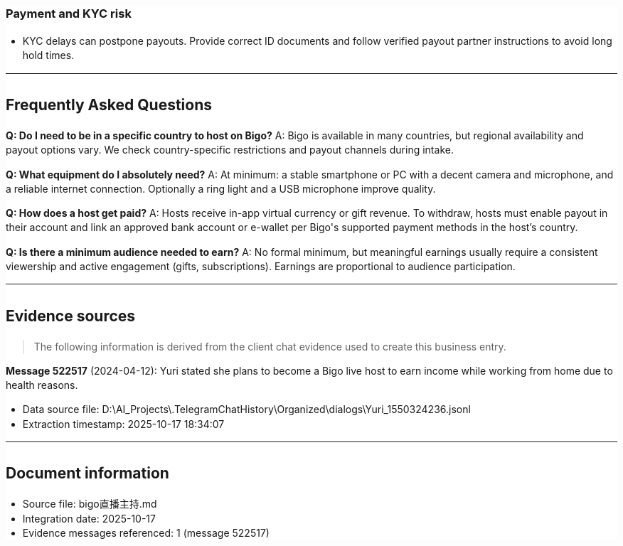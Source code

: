 ### Payment and KYC risk
- KYC delays can postpone payouts. Provide correct ID documents and follow verified payout partner instructions to avoid long hold times.

---

## Frequently Asked Questions

**Q: Do I need to be in a specific country to host on Bigo?**
A: Bigo is available in many countries, but regional availability and payout options vary. We check country-specific restrictions and payout channels during intake.

**Q: What equipment do I absolutely need?**
A: At minimum: a stable smartphone or PC with a decent camera and microphone, and a reliable internet connection. Optionally a ring light and a USB microphone improve quality.

**Q: How does a host get paid?**
A: Hosts receive in-app virtual currency or gift revenue. To withdraw, hosts must enable payout in their account and link an approved bank account or e-wallet per Bigo's supported payment methods in the host’s country.

**Q: Is there a minimum audience needed to earn?**
A: No formal minimum, but meaningful earnings usually require a consistent viewership and active engagement (gifts, subscriptions). Earnings are proportional to audience participation.

---

## Evidence sources

> The following information is derived from the client chat evidence used to create this business entry.

**Message 522517** (2024-04-12): Yuri stated she plans to become a Bigo live host to earn income while working from home due to health reasons. 

- Data source file: D:\AI_Projects\\.TelegramChatHistory\\Organized\\dialogs\\Yuri_1550324236.jsonl
- Extraction timestamp: 2025-10-17 18:34:07

---

## Document information
- Source file: bigo直播主持.md
- Integration date: 2025-10-17
- Evidence messages referenced: 1 (message 522517)

